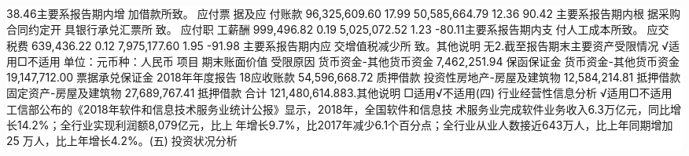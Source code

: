 38.46主要系报告期内增
加借款所致。
应付票
据及应
付账款
96,325,609.60
17.99
50,585,664.79
12.36
90.42
主要系报告期内根
据采购合同约定开
具银行承兑汇票所
致。
应付职
工薪酬
999,496.82
0.19
5,025,072.52
1.23
-80.11主要系报告期内支
付人工成本所致。
应交
税费
639,436.22
0.12
7,975,177.60
1.95
-91.98
主要系报告期内应
交增值税减少所
致。其他说明
无2.截至报告期末主要资产受限情况
√适用□不适用
单位：元币种：人民币
项目
期末账面价值
受限原因
货币资金-其他货币资金
7,462,251.94
保函保证金
货币资金-其他货币资金
19,147,712.00
票据承兑保证金
2018年年度报告
18应收账款
54,596,668.72
质押借款
投资性房地产-房屋及建筑物
12,584,214.81
抵押借款
固定资产-房屋及建筑物
27,689,767.41
抵押借款
合计
121,480,614.883.其他说明
□适用√不适用(四)
行业经营性信息分析
√适用□不适用
工信部公布的《2018年软件和信息技术服务业统计公报》显示，2018年，全国软件和信息技
术服务业完成软件业务收入6.3万亿元，同比增长14.2%；全行业实现利润额8,079亿元，比上
年增长9.7%，比2017年减少6.1个百分点；全行业从业人数接近643万人，比上年同期增加25
万人，比上年增长4.2%。(五)
投资状况分析